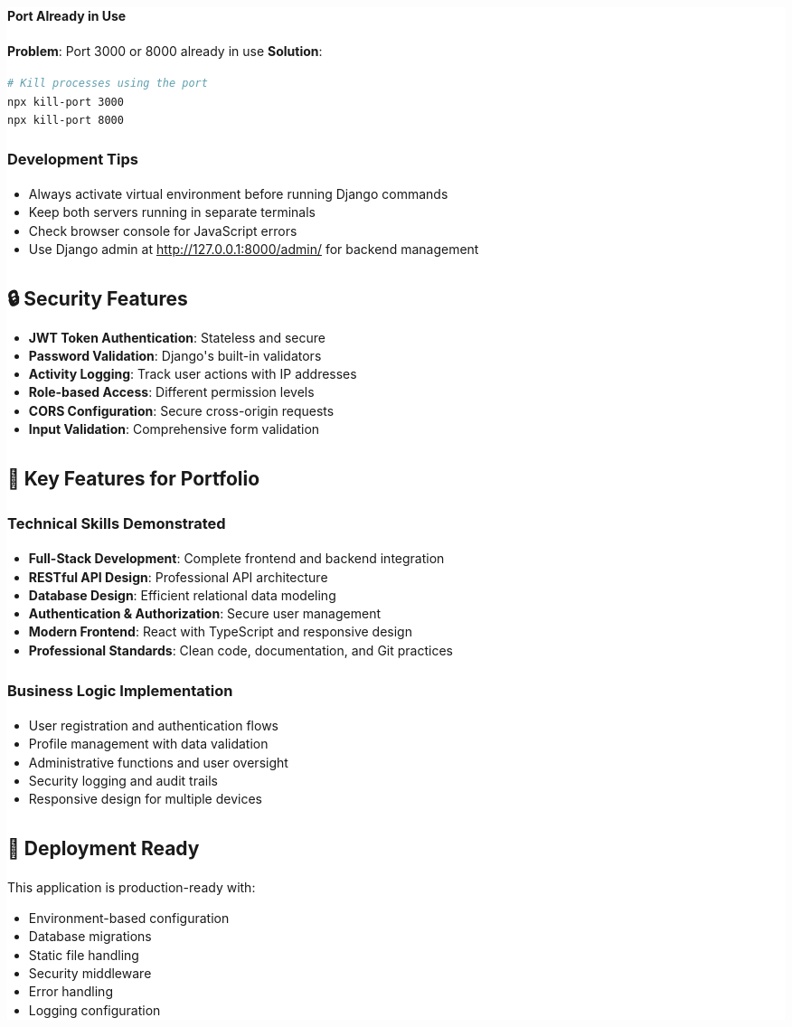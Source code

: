 #### Port Already in Use

**Problem**: Port 3000 or 8000 already in use
**Solution**:

```bash
# Kill processes using the port
npx kill-port 3000
npx kill-port 8000
```

### Development Tips

- Always activate virtual environment before running Django commands
- Keep both servers running in separate terminals
- Check browser console for JavaScript errors
- Use Django admin at http://127.0.0.1:8000/admin/ for backend management

## 🔒 Security Features

- **JWT Token Authentication**: Stateless and secure
- **Password Validation**: Django's built-in validators
- **Activity Logging**: Track user actions with IP addresses
- **Role-based Access**: Different permission levels
- **CORS Configuration**: Secure cross-origin requests
- **Input Validation**: Comprehensive form validation

## 🌟 Key Features for Portfolio

### Technical Skills Demonstrated

- **Full-Stack Development**: Complete frontend and backend integration
- **RESTful API Design**: Professional API architecture
- **Database Design**: Efficient relational data modeling
- **Authentication & Authorization**: Secure user management
- **Modern Frontend**: React with TypeScript and responsive design
- **Professional Standards**: Clean code, documentation, and Git practices

### Business Logic Implementation

- User registration and authentication flows
- Profile management with data validation
- Administrative functions and user oversight
- Security logging and audit trails
- Responsive design for multiple devices

## 🚀 Deployment Ready

This application is production-ready with:

- Environment-based configuration
- Database migrations
- Static file handling
- Security middleware
- Error handling
- Logging configuration
